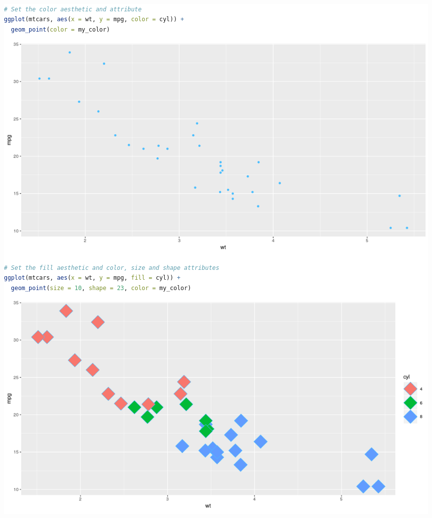 ```r
# Set the color aesthetic and attribute 
ggplot(mtcars, aes(x = wt, y = mpg, color = cyl)) +
  geom_point(color = my_color)
```

![](Data_vis_with_ggplot2_P1_files/figure-html/aes-14.png)

```r
# Set the fill aesthetic and color, size and shape attributes
ggplot(mtcars, aes(x = wt, y = mpg, fill = cyl)) +
  geom_point(size = 10, shape = 23, color = my_color)
```

![](Data_vis_with_ggplot2_P1_files/figure-html/aes-15.png)
